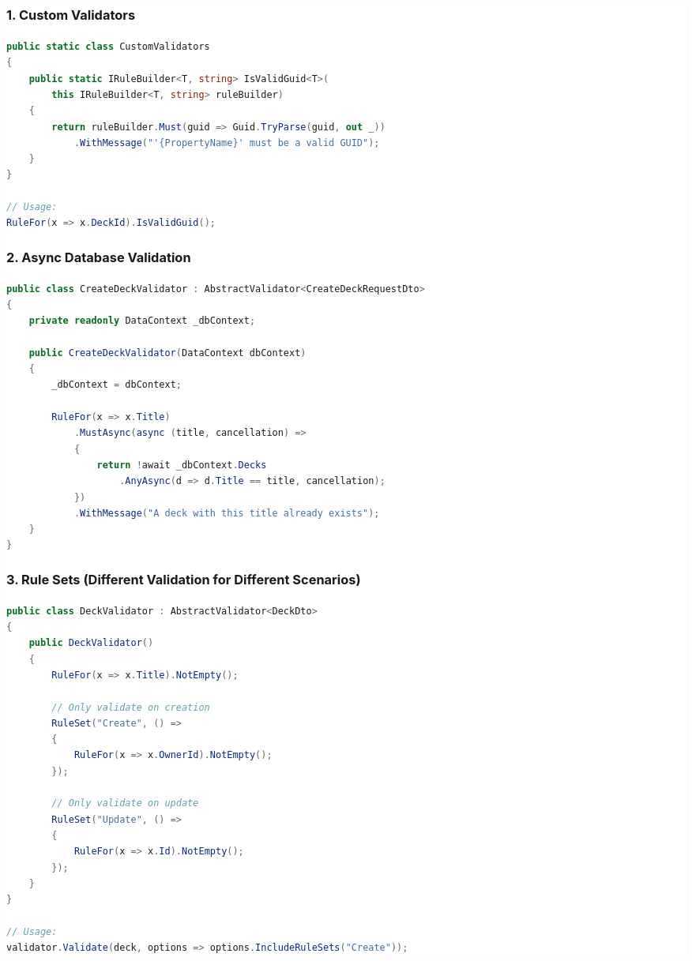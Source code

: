 ### 1. Custom Validators

```csharp
public static class CustomValidators
{
    public static IRuleBuilder<T, string> IsValidGuid<T>(
        this IRuleBuilder<T, string> ruleBuilder)
    {
        return ruleBuilder.Must(guid => Guid.TryParse(guid, out _))
            .WithMessage("'{PropertyName}' must be a valid GUID");
    }
}

// Usage:
RuleFor(x => x.DeckId).IsValidGuid();
```

### 2. Async Database Validation

```csharp
public class CreateDeckValidator : AbstractValidator<CreateDeckRequestDto>
{
    private readonly DataContext _dbContext;

    public CreateDeckValidator(DataContext dbContext)
    {
        _dbContext = dbContext;

        RuleFor(x => x.Title)
            .MustAsync(async (title, cancellation) => 
            {
                return !await _dbContext.Decks
                    .AnyAsync(d => d.Title == title, cancellation);
            })
            .WithMessage("A deck with this title already exists");
    }
}
```

### 3. Rule Sets (Different Validation for Different Scenarios)

```csharp
public class DeckValidator : AbstractValidator<DeckDto>
{
    public DeckValidator()
    {
        RuleFor(x => x.Title).NotEmpty();
        
        // Only validate on creation
        RuleSet("Create", () =>
        {
            RuleFor(x => x.OwnerId).NotEmpty();
        });
        
        // Only validate on update
        RuleSet("Update", () =>
        {
            RuleFor(x => x.Id).NotEmpty();
        });
    }
}

// Usage:
validator.Validate(deck, options => options.IncludeRuleSets("Create"));
```